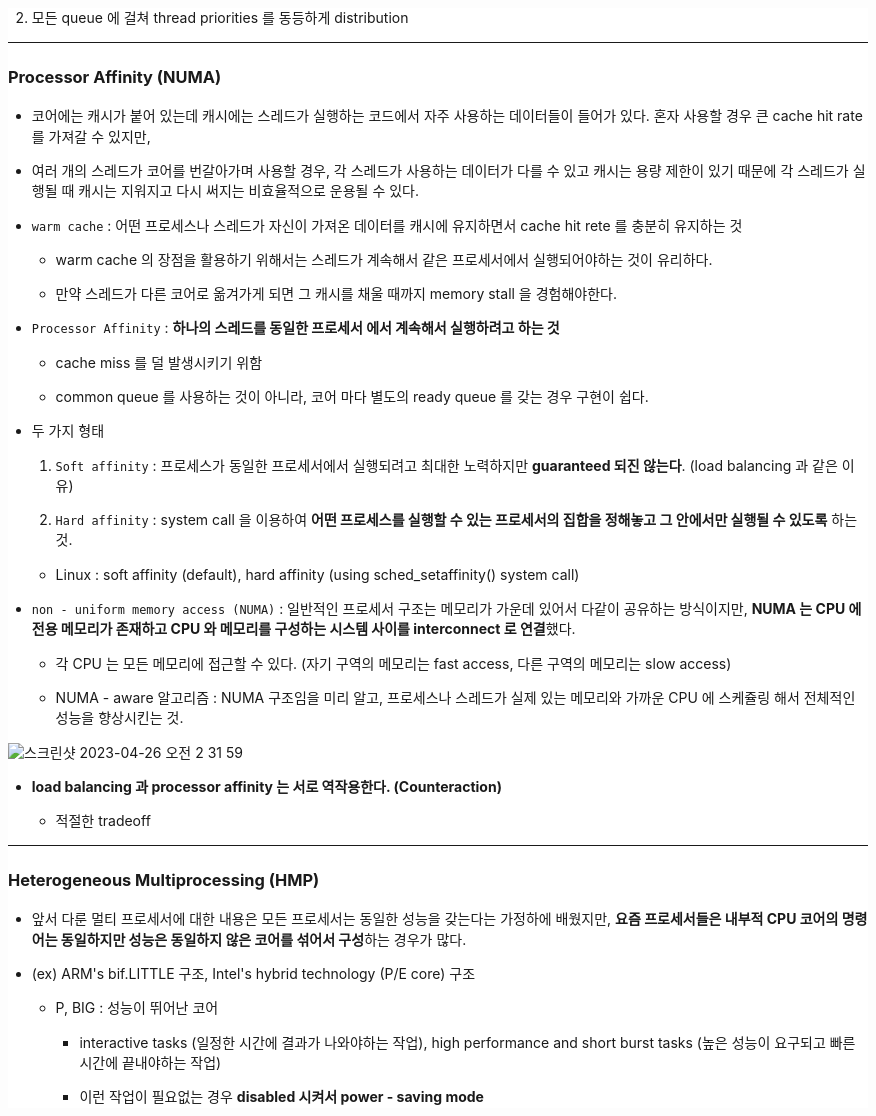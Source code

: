   2. 모든 queue 에 걸쳐 thread priorities 를 동등하게 distribution

---

### Processor Affinity (NUMA)

- 코어에는 캐시가 붙어 있는데 캐시에는 스레드가 실행하는 코드에서 자주 사용하는 데이터들이 들어가 있다. 혼자 사용할 경우 큰 cache hit rate 를 가져갈 수 있지만,

- 여러 개의 스레드가 코어를 번갈아가며 사용할 경우, 각 스레드가 사용하는 데이터가 다를 수 있고 캐시는 용량 제한이 있기 때문에 각 스레드가 실행될 때 캐시는 지워지고 다시 써지는 비효율적으로 운용될 수 있다.

- `warm cache` : 어떤 프로세스나 스레드가 자신이 가져온 데이터를 캐시에 유지하면서 cache hit rete 를 충분히 유지하는 것

  - warm cache 의 장점을 활용하기 위해서는 스레드가 계속해서 같은 프로세서에서 실행되어야하는 것이 유리하다.

  - 만약 스레드가 다른 코어로 옮겨가게 되면 그 캐시를 채울 때까지 memory stall 을 경험해야한다.

- `Processor Affinity` : **하나의 스레드를 동일한 프로세서 에서 계속해서 실행하려고 하는 것**

  - cache miss 를 덜 발생시키기 위함

  - common queue 를 사용하는 것이 아니라, 코어 마다 별도의 ready queue 를 갖는 경우 구현이 쉽다.

- 두 가지 형태

  1. `Soft affinity` : 프로세스가 동일한 프로세서에서 실행되려고 최대한 노력하지만 **guaranteed 되진 않는다**. (load balancing 과 같은 이유)

  2. `Hard affinity` : system call 을 이용하여 **어떤 프로세스를 실행할 수 있는 프로세서의 집합을 정해놓고 그 안에서만 실행될 수 있도록** 하는 것.

  - Linux : soft affinity (default), hard affinity (using sched_setaffinity() system call)

- `non - uniform memory access (NUMA)` : 일반적인 프로세서 구조는 메모리가 가운데 있어서 다같이 공유하는 방식이지만, **NUMA 는 CPU 에 전용 메모리가 존재하고 CPU 와 메모리를 구성하는 시스템 사이를 interconnect 로 연결**했다.

  - 각 CPU 는 모든 메모리에 접근할 수 있다. (자기 구역의 메모리는 fast access, 다른 구역의 메모리는 slow access)

  - NUMA - aware 알고리즘 : NUMA 구조임을 미리 알고, 프로세스나 스레드가 실제 있는 메모리와 가까운 CPU 에 스케쥴링 해서 전체적인 성능을 향상시킨는 것.

<img width="640" alt="스크린샷 2023-04-26 오전 2 31 59" src="https://user-images.githubusercontent.com/87372606/234356477-0b0f2bd8-f87f-4ead-8f52-f26791db900d.png">

- **load balancing 과 processor affinity 는 서로 역작용한다. (Counteraction)**

  - 적절한 tradeoff

---

### Heterogeneous Multiprocessing (HMP)

- 앞서 다룬 멀티 프로세서에 대한 내용은 모든 프로세서는 동일한 성능을 갖는다는 가정하에 배웠지만, **요즘 프로세서들은 내부적 CPU 코어의 명령어는 동일하지만 성능은 동일하지 않은 코어를 섞어서 구성**하는 경우가 많다.

- (ex) ARM's bif.LITTLE 구조, Intel's hybrid technology (P/E core) 구조

  - P, BIG : 성능이 뛰어난 코어

    - interactive tasks (일정한 시간에 결과가 나와야하는 작업), high performance and short burst tasks (높은 성능이 요구되고 빠른 시간에 끝내야하는 작업)

    - 이런 작업이 필요없는 경우 **disabled 시켜서 power - saving mode**
